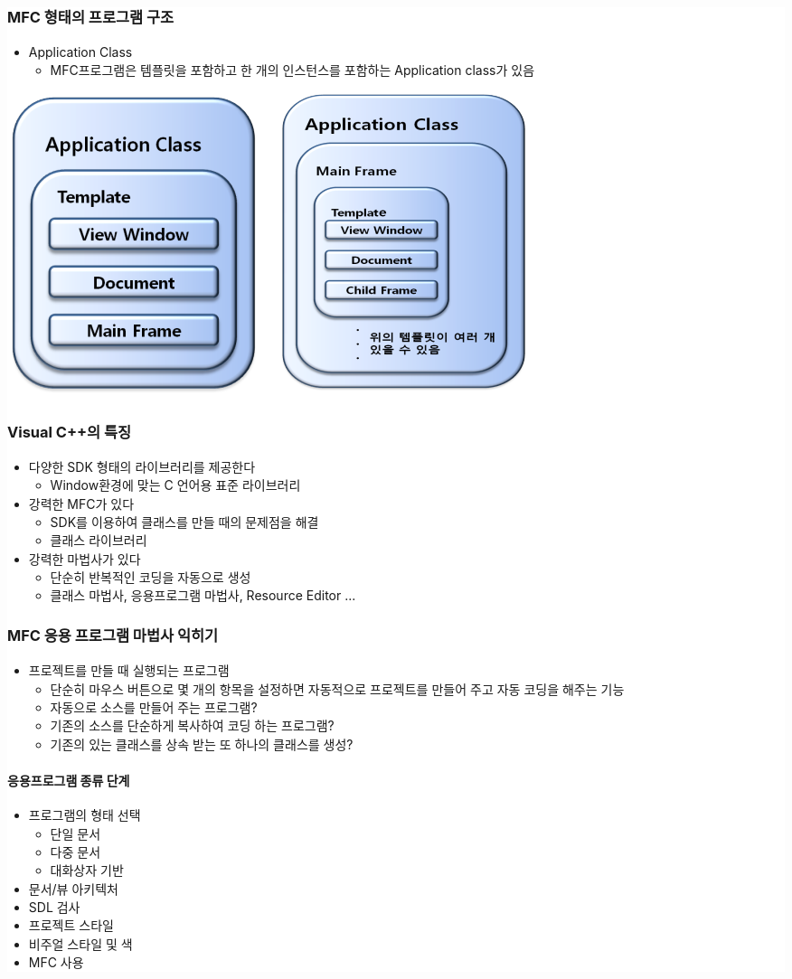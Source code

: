 

### MFC 형태의 프로그램 구조

- Application Class
  - MFC프로그램은 템플릿을 포함하고 한 개의 인스턴스를 포함하는 Application class가 있음

![1571571515785](../resource/1571571515785.png)



### Visual C++의 특징

- 다양한 SDK 형태의 라이브러리를 제공한다
  - Window환경에 맞는 C 언어용 표준 라이브러리
- 강력한 MFC가 있다
  - SDK를 이용하여 클래스를 만들 때의 문제점을 해결
  - 클래스 라이브러리
- 강력한 마법사가 있다
  - 단순히 반복적인 코딩을 자동으로 생성
  - 클래스 마법사, 응용프로그램 마법사, Resource Editor ...



### MFC 응용 프로그램 마법사 익히기

- 프로젝트를 만들 때 실행되는 프로그램
  - 단순히 마우스 버튼으로 몇 개의 항목을 설정하면 자동적으로 프로젝트를 만들어 주고 자동 코딩을 해주는 기능	
  - 자동으로 소스를 만들어 주는 프로그램?
  - 기존의 소스를 단순하게 복사하여 코딩 하는 프로그램?
  - 기존의 있는 클래스를 상속 받는 또 하나의 클래스를 생성?



#### 응용프로그램 종류 단계

- 프로그램의 형태 선택
  - 단일 문서
  - 다중 문서
  - 대화상자 기반
- 문서/뷰 아키텍처
- SDL 검사
- 프로젝트 스타일
- 비주얼 스타일 및 색
- MFC 사용
